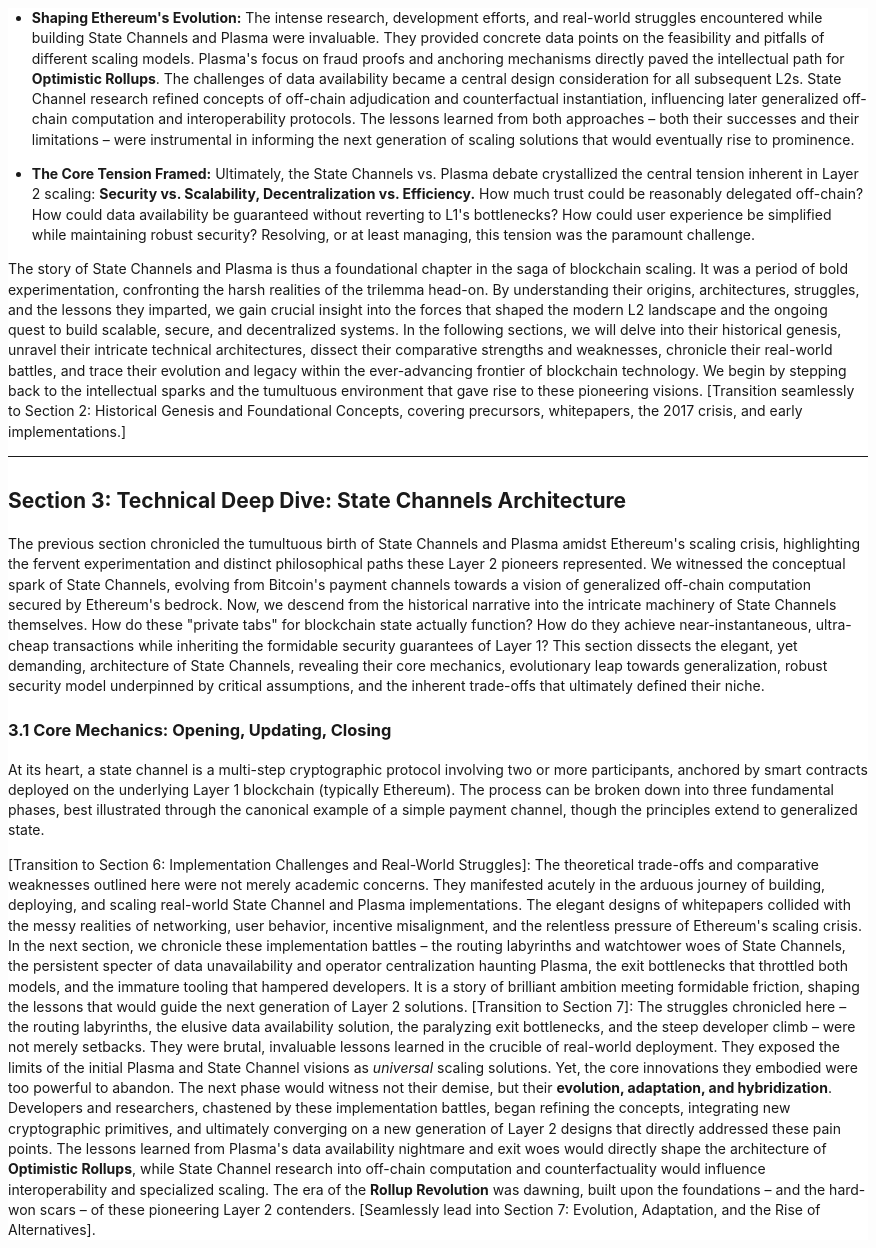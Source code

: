 *   **Shaping Ethereum's Evolution:** The intense research, development efforts, and real-world struggles encountered while building State Channels and Plasma were invaluable. They provided concrete data points on the feasibility and pitfalls of different scaling models. Plasma's focus on fraud proofs and anchoring mechanisms directly paved the intellectual path for **Optimistic Rollups**. The challenges of data availability became a central design consideration for all subsequent L2s. State Channel research refined concepts of off-chain adjudication and counterfactual instantiation, influencing later generalized off-chain computation and interoperability protocols. The lessons learned from both approaches – both their successes and their limitations – were instrumental in informing the next generation of scaling solutions that would eventually rise to prominence.

*   **The Core Tension Framed:** Ultimately, the State Channels vs. Plasma debate crystallized the central tension inherent in Layer 2 scaling: **Security vs. Scalability, Decentralization vs. Efficiency.** How much trust could be reasonably delegated off-chain? How could data availability be guaranteed without reverting to L1's bottlenecks? How could user experience be simplified while maintaining robust security? Resolving, or at least managing, this tension was the paramount challenge.

The story of State Channels and Plasma is thus a foundational chapter in the saga of blockchain scaling. It was a period of bold experimentation, confronting the harsh realities of the trilemma head-on. By understanding their origins, architectures, struggles, and the lessons they imparted, we gain crucial insight into the forces that shaped the modern L2 landscape and the ongoing quest to build scalable, secure, and decentralized systems. In the following sections, we will delve into their historical genesis, unravel their intricate technical architectures, dissect their comparative strengths and weaknesses, chronicle their real-world battles, and trace their evolution and legacy within the ever-advancing frontier of blockchain technology. We begin by stepping back to the intellectual sparks and the tumultuous environment that gave rise to these pioneering visions. [Transition seamlessly to Section 2: Historical Genesis and Foundational Concepts, covering precursors, whitepapers, the 2017 crisis, and early implementations.]



---





## Section 3: Technical Deep Dive: State Channels Architecture

The previous section chronicled the tumultuous birth of State Channels and Plasma amidst Ethereum's scaling crisis, highlighting the fervent experimentation and distinct philosophical paths these Layer 2 pioneers represented. We witnessed the conceptual spark of State Channels, evolving from Bitcoin's payment channels towards a vision of generalized off-chain computation secured by Ethereum's bedrock. Now, we descend from the historical narrative into the intricate machinery of State Channels themselves. How do these "private tabs" for blockchain state actually function? How do they achieve near-instantaneous, ultra-cheap transactions while inheriting the formidable security guarantees of Layer 1? This section dissects the elegant, yet demanding, architecture of State Channels, revealing their core mechanics, evolutionary leap towards generalization, robust security model underpinned by critical assumptions, and the inherent trade-offs that ultimately defined their niche.

### 3.1 Core Mechanics: Opening, Updating, Closing

At its heart, a state channel is a multi-step cryptographic protocol involving two or more participants, anchored by smart contracts deployed on the underlying Layer 1 blockchain (typically Ethereum). The process can be broken down into three fundamental phases, best illustrated through the canonical example of a simple payment channel, though the principles extend to generalized state.


[Transition to Section 6: Implementation Challenges and Real-World Struggles]: The theoretical trade-offs and comparative weaknesses outlined here were not merely academic concerns. They manifested acutely in the arduous journey of building, deploying, and scaling real-world State Channel and Plasma implementations. The elegant designs of whitepapers collided with the messy realities of networking, user behavior, incentive misalignment, and the relentless pressure of Ethereum's scaling crisis. In the next section, we chronicle these implementation battles – the routing labyrinths and watchtower woes of State Channels, the persistent specter of data unavailability and operator centralization haunting Plasma, the exit bottlenecks that throttled both models, and the immature tooling that hampered developers. It is a story of brilliant ambition meeting formidable friction, shaping the lessons that would guide the next generation of Layer 2 solutions.
[Transition to Section 7]: The struggles chronicled here – the routing labyrinths, the elusive data availability solution, the paralyzing exit bottlenecks, and the steep developer climb – were not merely setbacks. They were brutal, invaluable lessons learned in the crucible of real-world deployment. They exposed the limits of the initial Plasma and State Channel visions as *universal* scaling solutions. Yet, the core innovations they embodied were too powerful to abandon. The next phase would witness not their demise, but their **evolution, adaptation, and hybridization**. Developers and researchers, chastened by these implementation battles, began refining the concepts, integrating new cryptographic primitives, and ultimately converging on a new generation of Layer 2 designs that directly addressed these pain points. The lessons learned from Plasma's data availability nightmare and exit woes would directly shape the architecture of **Optimistic Rollups**, while State Channel research into off-chain computation and counterfactuality would influence interoperability and specialized scaling. The era of the **Rollup Revolution** was dawning, built upon the foundations – and the hard-won scars – of these pioneering Layer 2 contenders. [Seamlessly lead into Section 7: Evolution, Adaptation, and the Rise of Alternatives].